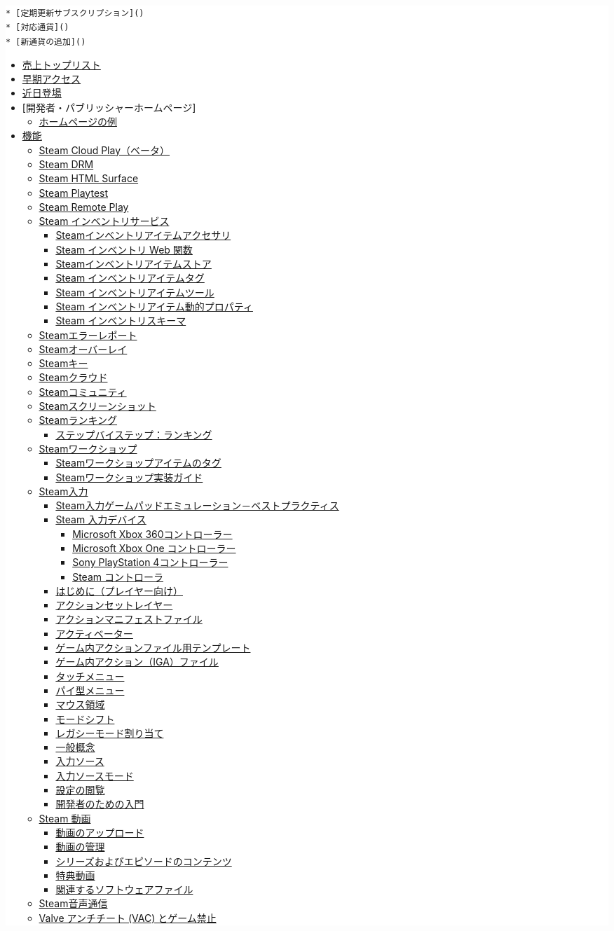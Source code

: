     * [定期更新サブスクリプション]()
    * [対応通貨]()
    * [新通貨の追加]()
  * [売上トップリスト]()
  * [早期アクセス]()
  * [近日登場]()
  * [開発者・パブリッシャーホームページ]
    * [ホームページの例]()
* [機能]()
  * [Steam Cloud Play（ベータ）]()
  * [Steam DRM]()
  * [Steam HTML Surface]()
  * [Steam Playtest]()
  * [Steam Remote Play]()
  * [Steam インベントリサービス]()
    * [Steamインベントリアイテムアクセサリ]()
    * [Steam インベントリ Web 関数]()
    * [Steamインベントリアイテムストア]()
    * [Steam インベントリアイテムタグ]()
    * [Steam インベントリアイテムツール]()
    * [Steam インベントリアイテム動的プロパティ]()
    * [Steam インベントリスキーマ]()
  * [Steamエラーレポート]()
  * [Steamオーバーレイ]()
  * [Steamキー]()
  * [Steamクラウド]()
  * [Steamコミュニティ]()
  * [Steamスクリーンショット]()
  * [Steamランキング]()
    * [ステップバイステップ：ランキング]()
  * [Steamワークショップ]()
    * [Steamワークショップアイテムのタグ]()
    * [Steamワークショップ実装ガイド]()
  * [Steam入力]()
    * [Steam入力ゲームパッドエミュレーション－ベストプラクティス]()
    * [Steam 入力デバイス]()
      * [Microsoft Xbox 360コントローラー]()
      * [Microsoft Xbox One コントローラー]()
      * [Sony PlayStation 4コントローラー]()
      * [Steam コントローラ]()
    * [はじめに（プレイヤー向け）]()
    * [アクションセットレイヤー]()
    * [アクションマニフェストファイル]()
    * [アクティベーター]()
    * [ゲーム内アクションファイル用テンプレート]()
    * [ゲーム内アクション（IGA）ファイル]()
    * [タッチメニュー]()
    * [パイ型メニュー]()
    * [マウス領域]()
    * [モードシフト]()
    * [レガシーモード割り当て]()
    * [一般概念]()
    * [入力ソース]()
    * [入力ソースモード]()
    * [設定の閲覧]()
    * [開発者のための入門]()
  * [Steam 動画]()
    * [動画のアップロード]()
    * [動画の管理]()
    * [シリーズおよびエピソードのコンテンツ]()
    * [特典動画]()
    * [関連するソフトウェアファイル]()
  * [Steam音声通信]()
  * [Valve アンチチート (VAC) とゲーム禁止]()